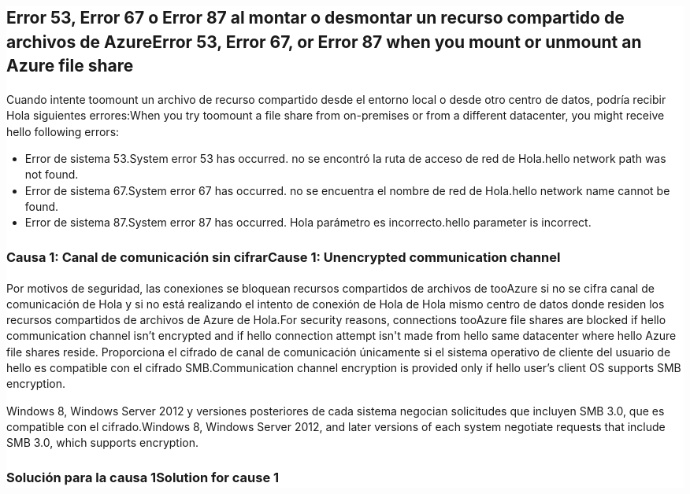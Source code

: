 
<a id="error53-67-87"></a>
## <a name="error-53-error-67-or-error-87-when-you-mount-or-unmount-an-azure-file-share"></a><span data-ttu-id="45d71-109">Error 53, Error 67 o Error 87 al montar o desmontar un recurso compartido de archivos de Azure</span><span class="sxs-lookup"><span data-stu-id="45d71-109">Error 53, Error 67, or Error 87 when you mount or unmount an Azure file share</span></span>

<span data-ttu-id="45d71-110">Cuando intente toomount un archivo de recurso compartido desde el entorno local o desde otro centro de datos, podría recibir Hola siguientes errores:</span><span class="sxs-lookup"><span data-stu-id="45d71-110">When you try toomount a file share from on-premises or from a different datacenter, you might receive hello following errors:</span></span>

- <span data-ttu-id="45d71-111">Error de sistema 53.</span><span class="sxs-lookup"><span data-stu-id="45d71-111">System error 53 has occurred.</span></span> <span data-ttu-id="45d71-112">no se encontró la ruta de acceso de red de Hola.</span><span class="sxs-lookup"><span data-stu-id="45d71-112">hello network path was not found.</span></span>
- <span data-ttu-id="45d71-113">Error de sistema 67.</span><span class="sxs-lookup"><span data-stu-id="45d71-113">System error 67 has occurred.</span></span> <span data-ttu-id="45d71-114">no se encuentra el nombre de red de Hola.</span><span class="sxs-lookup"><span data-stu-id="45d71-114">hello network name cannot be found.</span></span>
- <span data-ttu-id="45d71-115">Error de sistema 87.</span><span class="sxs-lookup"><span data-stu-id="45d71-115">System error 87 has occurred.</span></span> <span data-ttu-id="45d71-116">Hola parámetro es incorrecto.</span><span class="sxs-lookup"><span data-stu-id="45d71-116">hello parameter is incorrect.</span></span>

### <a name="cause-1-unencrypted-communication-channel"></a><span data-ttu-id="45d71-117">Causa 1: Canal de comunicación sin cifrar</span><span class="sxs-lookup"><span data-stu-id="45d71-117">Cause 1: Unencrypted communication channel</span></span>

<span data-ttu-id="45d71-118">Por motivos de seguridad, las conexiones se bloquean recursos compartidos de archivos de tooAzure si no se cifra canal de comunicación de Hola y si no está realizando el intento de conexión de Hola de Hola mismo centro de datos donde residen los recursos compartidos de archivos de Azure de Hola.</span><span class="sxs-lookup"><span data-stu-id="45d71-118">For security reasons, connections tooAzure file shares are blocked if hello communication channel isn’t encrypted and if hello connection attempt isn't made from hello same datacenter where hello Azure file shares reside.</span></span> <span data-ttu-id="45d71-119">Proporciona el cifrado de canal de comunicación únicamente si el sistema operativo de cliente del usuario de hello es compatible con el cifrado SMB.</span><span class="sxs-lookup"><span data-stu-id="45d71-119">Communication channel encryption is provided only if hello user’s client OS supports SMB encryption.</span></span>

<span data-ttu-id="45d71-120">Windows 8, Windows Server 2012 y versiones posteriores de cada sistema negocian solicitudes que incluyen SMB 3.0, que es compatible con el cifrado.</span><span class="sxs-lookup"><span data-stu-id="45d71-120">Windows 8, Windows Server 2012, and later versions of each system negotiate requests that include SMB 3.0, which supports encryption.</span></span>

### <a name="solution-for-cause-1"></a><span data-ttu-id="45d71-121">Solución para la causa 1</span><span class="sxs-lookup"><span data-stu-id="45d71-121">Solution for cause 1</span></span>
